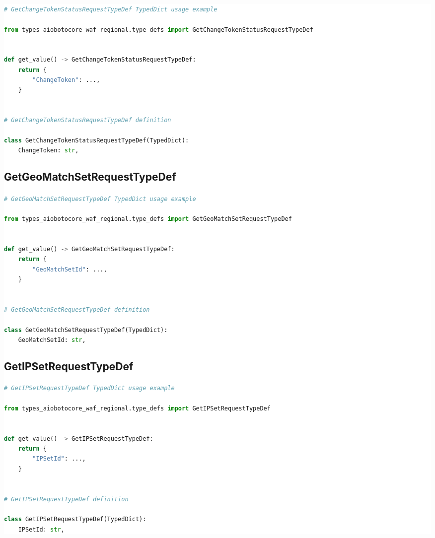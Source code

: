 ```python
# GetChangeTokenStatusRequestTypeDef TypedDict usage example

from types_aiobotocore_waf_regional.type_defs import GetChangeTokenStatusRequestTypeDef


def get_value() -> GetChangeTokenStatusRequestTypeDef:
    return {
        "ChangeToken": ...,
    }


# GetChangeTokenStatusRequestTypeDef definition

class GetChangeTokenStatusRequestTypeDef(TypedDict):
    ChangeToken: str,
```


## GetGeoMatchSetRequestTypeDef

```python
# GetGeoMatchSetRequestTypeDef TypedDict usage example

from types_aiobotocore_waf_regional.type_defs import GetGeoMatchSetRequestTypeDef


def get_value() -> GetGeoMatchSetRequestTypeDef:
    return {
        "GeoMatchSetId": ...,
    }


# GetGeoMatchSetRequestTypeDef definition

class GetGeoMatchSetRequestTypeDef(TypedDict):
    GeoMatchSetId: str,
```


## GetIPSetRequestTypeDef

```python
# GetIPSetRequestTypeDef TypedDict usage example

from types_aiobotocore_waf_regional.type_defs import GetIPSetRequestTypeDef


def get_value() -> GetIPSetRequestTypeDef:
    return {
        "IPSetId": ...,
    }


# GetIPSetRequestTypeDef definition

class GetIPSetRequestTypeDef(TypedDict):
    IPSetId: str,
```

